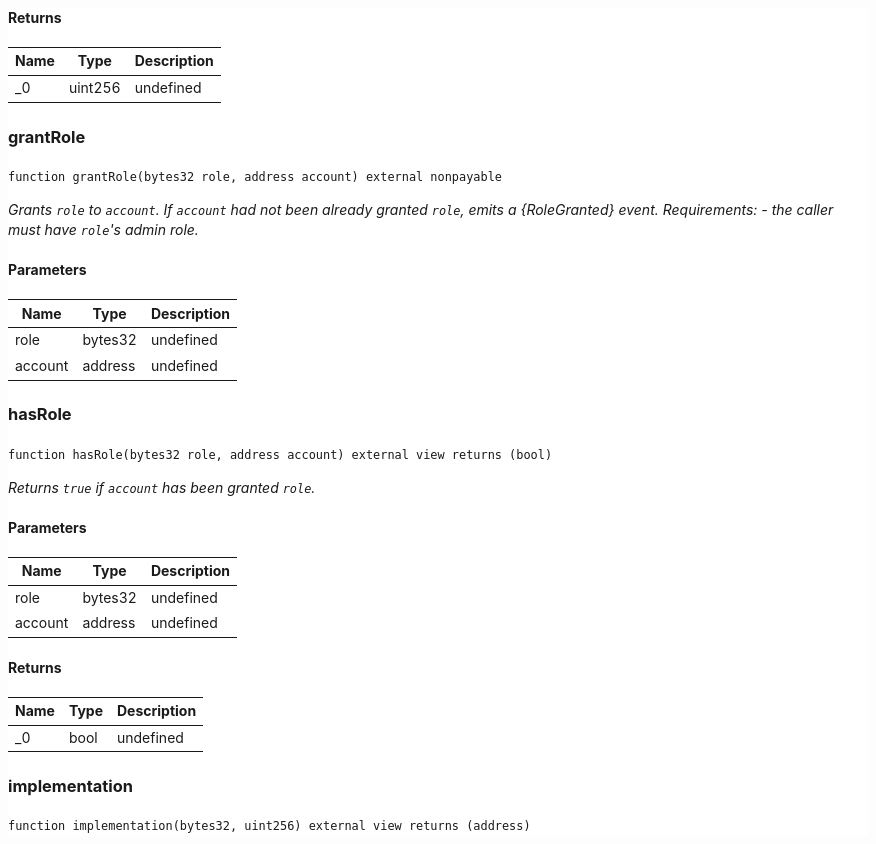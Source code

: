 #### Returns

| Name | Type | Description |
|---|---|---|
| _0 | uint256 | undefined

### grantRole

```solidity
function grantRole(bytes32 role, address account) external nonpayable
```



*Grants `role` to `account`. If `account` had not been already granted `role`, emits a {RoleGranted} event. Requirements: - the caller must have ``role``&#39;s admin role.*

#### Parameters

| Name | Type | Description |
|---|---|---|
| role | bytes32 | undefined
| account | address | undefined

### hasRole

```solidity
function hasRole(bytes32 role, address account) external view returns (bool)
```



*Returns `true` if `account` has been granted `role`.*

#### Parameters

| Name | Type | Description |
|---|---|---|
| role | bytes32 | undefined
| account | address | undefined

#### Returns

| Name | Type | Description |
|---|---|---|
| _0 | bool | undefined

### implementation

```solidity
function implementation(bytes32, uint256) external view returns (address)
```

